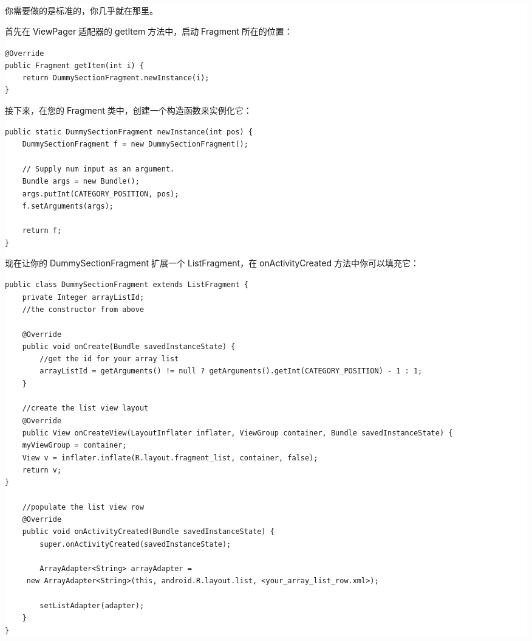 你需要做的是标准的，你几乎就在那里。

首先在 ViewPager 适配器的 getItem 方法中，启动 Fragment 所在的位置：

```
@Override
public Fragment getItem(int i) {
    return DummySectionFragment.newInstance(i);
} 
```

接下来，在您的 Fragment 类中，创建一个构造函数来实例化它：

```
public static DummySectionFragment newInstance(int pos) {
    DummySectionFragment f = new DummySectionFragment();

    // Supply num input as an argument.
    Bundle args = new Bundle();
    args.putInt(CATEGORY_POSITION, pos);
    f.setArguments(args);

    return f;
} 
```

现在让你的 DummySectionFragment 扩展一个 ListFragment，在 onActivityCreated 方法中你可以填充它：

```
public class DummySectionFragment extends ListFragment {
    private Integer arrayListId;
    //the constructor from above

    @Override
    public void onCreate(Bundle savedInstanceState) {
        //get the id for your array list
        arrayListId = getArguments() != null ? getArguments().getInt(CATEGORY_POSITION) - 1 : 1;
    }

    //create the list view layout
    @Override
    public View onCreateView(LayoutInflater inflater, ViewGroup container, Bundle savedInstanceState) {
    myViewGroup = container;
    View v = inflater.inflate(R.layout.fragment_list, container, false);
    return v;
}

    //populate the list view row
    @Override
    public void onActivityCreated(Bundle savedInstanceState) {
        super.onActivityCreated(savedInstanceState);

        ArrayAdapter<String> arrayAdapter =      
     new ArrayAdapter<String>(this, android.R.layout.list, <your_array_list_row.xml>);

        setListAdapter(adapter);
    }
} 
```
